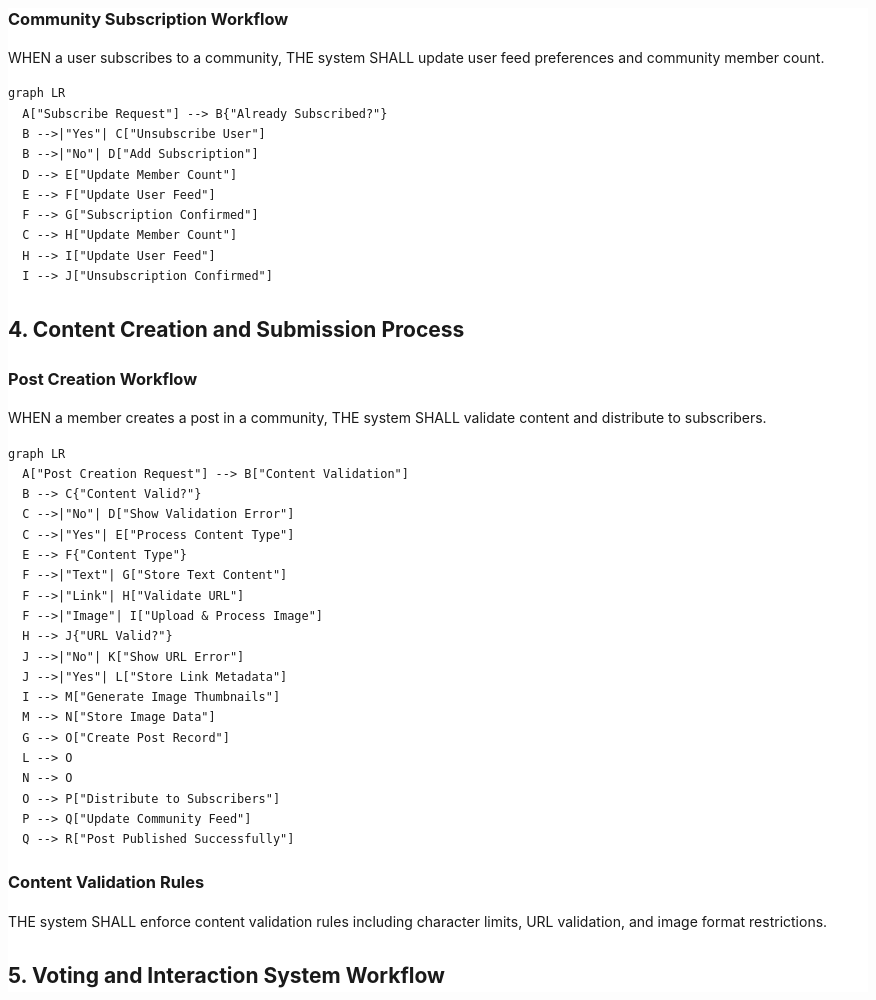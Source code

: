 ### Community Subscription Workflow
WHEN a user subscribes to a community, THE system SHALL update user feed preferences and community member count.

```mermaid
graph LR
  A["Subscribe Request"] --> B{"Already Subscribed?"}
  B -->|"Yes"| C["Unsubscribe User"]
  B -->|"No"| D["Add Subscription"]
  D --> E["Update Member Count"]
  E --> F["Update User Feed"]
  F --> G["Subscription Confirmed"]
  C --> H["Update Member Count"]
  H --> I["Update User Feed"]
  I --> J["Unsubscription Confirmed"]
```

## 4. Content Creation and Submission Process

### Post Creation Workflow
WHEN a member creates a post in a community, THE system SHALL validate content and distribute to subscribers.

```mermaid
graph LR
  A["Post Creation Request"] --> B["Content Validation"]
  B --> C{"Content Valid?"}
  C -->|"No"| D["Show Validation Error"]
  C -->|"Yes"| E["Process Content Type"]
  E --> F{"Content Type"}
  F -->|"Text"| G["Store Text Content"]
  F -->|"Link"| H["Validate URL"]
  F -->|"Image"| I["Upload & Process Image"]
  H --> J{"URL Valid?"}
  J -->|"No"| K["Show URL Error"]
  J -->|"Yes"| L["Store Link Metadata"]
  I --> M["Generate Image Thumbnails"]
  M --> N["Store Image Data"]
  G --> O["Create Post Record"]
  L --> O
  N --> O
  O --> P["Distribute to Subscribers"]
  P --> Q["Update Community Feed"]
  Q --> R["Post Published Successfully"]
```

### Content Validation Rules
THE system SHALL enforce content validation rules including character limits, URL validation, and image format restrictions.

## 5. Voting and Interaction System Workflow
